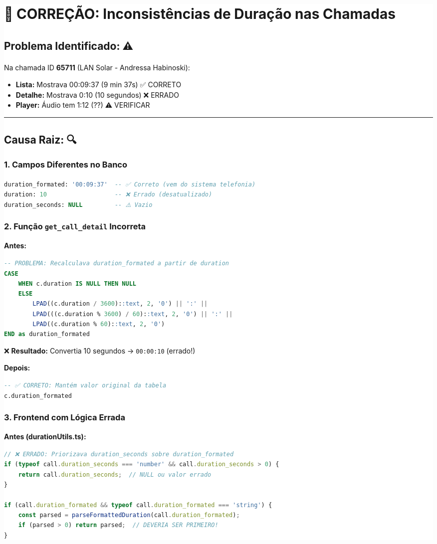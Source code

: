 # 🔧 CORREÇÃO: Inconsistências de Duração nas Chamadas

## **Problema Identificado:** ⚠️

Na chamada ID **65711** (LAN Solar - Andressa Habinoski):
- **Lista:** Mostrava 00:09:37 (9 min 37s) ✅ CORRETO
- **Detalhe:** Mostrava 0:10 (10 segundos) ❌ ERRADO
- **Player:** Áudio tem 1:12 (??) ⚠️ VERIFICAR

---

## **Causa Raiz:** 🔍

### **1. Campos Diferentes no Banco**
```sql
duration_formated: '00:09:37'  -- ✅ Correto (vem do sistema telefonia)
duration: 10                   -- ❌ Errado (desatualizado)
duration_seconds: NULL         -- ⚠️ Vazio
```

### **2. Função `get_call_detail` Incorreta**
**Antes:**
```sql
-- PROBLEMA: Recalculava duration_formated a partir de duration
CASE 
    WHEN c.duration IS NULL THEN NULL
    ELSE 
        LPAD((c.duration / 3600)::text, 2, '0') || ':' ||
        LPAD(((c.duration % 3600) / 60)::text, 2, '0') || ':' ||
        LPAD((c.duration % 60)::text, 2, '0')
END as duration_formated
```
❌ **Resultado:** Convertia 10 segundos → `00:00:10` (errado!)

**Depois:**
```sql
-- ✅ CORRETO: Mantém valor original da tabela
c.duration_formated
```

### **3. Frontend com Lógica Errada**
**Antes (durationUtils.ts):**
```typescript
// ❌ ERRADO: Priorizava duration_seconds sobre duration_formated
if (typeof call.duration_seconds === 'number' && call.duration_seconds > 0) {
    return call.duration_seconds;  // NULL ou valor errado
}

if (call.duration_formated && typeof call.duration_formated === 'string') {
    const parsed = parseFormattedDuration(call.duration_formated);
    if (parsed > 0) return parsed;  // DEVERIA SER PRIMEIRO!
}
```

